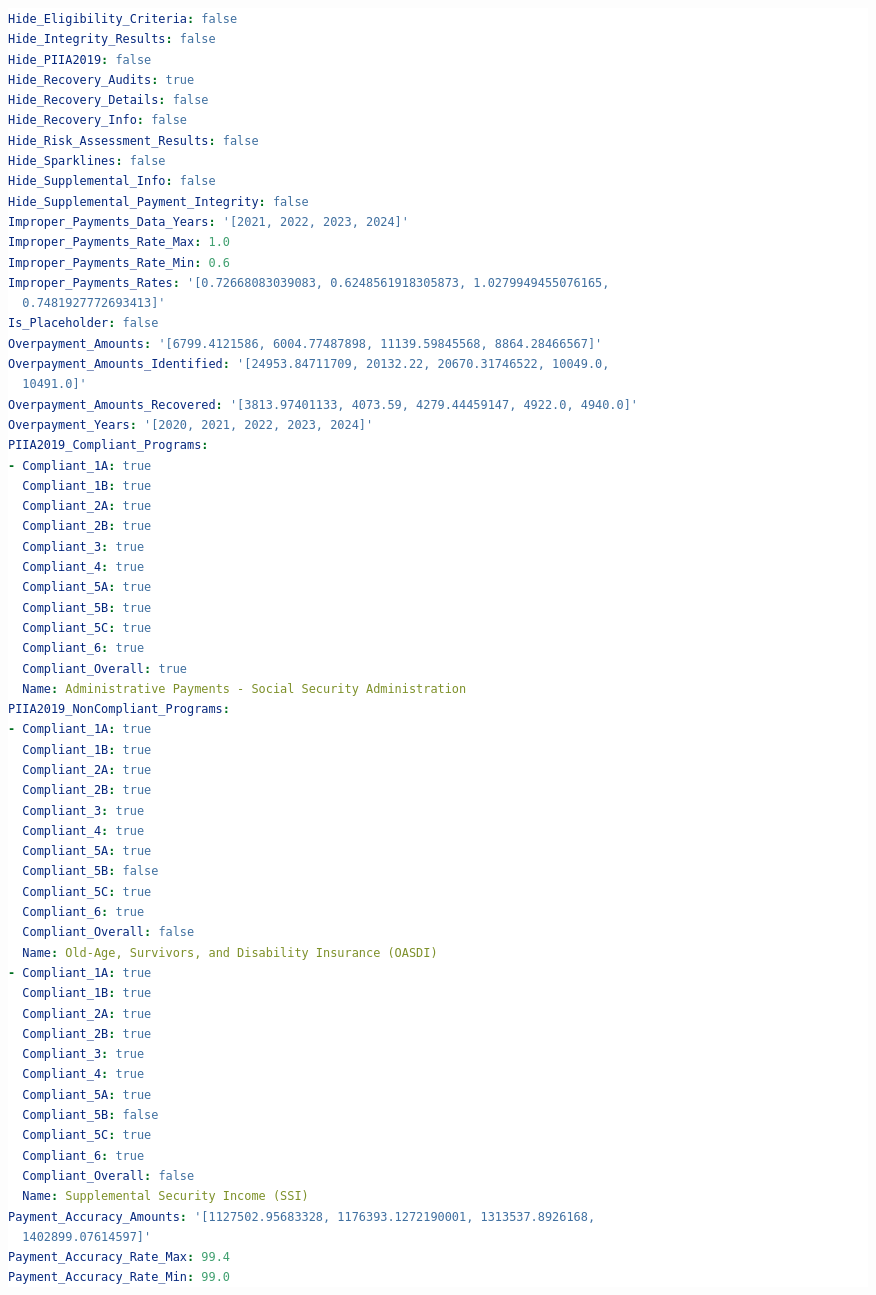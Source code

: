 ```yaml
Hide_Eligibility_Criteria: false
Hide_Integrity_Results: false
Hide_PIIA2019: false
Hide_Recovery_Audits: true
Hide_Recovery_Details: false
Hide_Recovery_Info: false
Hide_Risk_Assessment_Results: false
Hide_Sparklines: false
Hide_Supplemental_Info: false
Hide_Supplemental_Payment_Integrity: false
Improper_Payments_Data_Years: '[2021, 2022, 2023, 2024]'
Improper_Payments_Rate_Max: 1.0
Improper_Payments_Rate_Min: 0.6
Improper_Payments_Rates: '[0.72668083039083, 0.6248561918305873, 1.0279949455076165,
  0.7481927772693413]'
Is_Placeholder: false
Overpayment_Amounts: '[6799.4121586, 6004.77487898, 11139.59845568, 8864.28466567]'
Overpayment_Amounts_Identified: '[24953.84711709, 20132.22, 20670.31746522, 10049.0,
  10491.0]'
Overpayment_Amounts_Recovered: '[3813.97401133, 4073.59, 4279.44459147, 4922.0, 4940.0]'
Overpayment_Years: '[2020, 2021, 2022, 2023, 2024]'
PIIA2019_Compliant_Programs:
- Compliant_1A: true
  Compliant_1B: true
  Compliant_2A: true
  Compliant_2B: true
  Compliant_3: true
  Compliant_4: true
  Compliant_5A: true
  Compliant_5B: true
  Compliant_5C: true
  Compliant_6: true
  Compliant_Overall: true
  Name: Administrative Payments - Social Security Administration
PIIA2019_NonCompliant_Programs:
- Compliant_1A: true
  Compliant_1B: true
  Compliant_2A: true
  Compliant_2B: true
  Compliant_3: true
  Compliant_4: true
  Compliant_5A: true
  Compliant_5B: false
  Compliant_5C: true
  Compliant_6: true
  Compliant_Overall: false
  Name: Old-Age, Survivors, and Disability Insurance (OASDI)
- Compliant_1A: true
  Compliant_1B: true
  Compliant_2A: true
  Compliant_2B: true
  Compliant_3: true
  Compliant_4: true
  Compliant_5A: true
  Compliant_5B: false
  Compliant_5C: true
  Compliant_6: true
  Compliant_Overall: false
  Name: Supplemental Security Income (SSI)
Payment_Accuracy_Amounts: '[1127502.95683328, 1176393.1272190001, 1313537.8926168,
  1402899.07614597]'
Payment_Accuracy_Rate_Max: 99.4
Payment_Accuracy_Rate_Min: 99.0
```